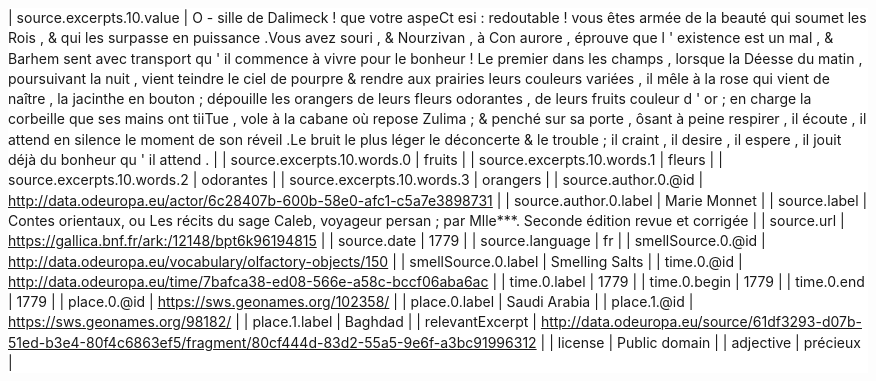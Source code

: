 | source.excerpts.10.value | O - sille de Dalimeck ! que votre aspeCt esi : redoutable ! vous êtes armée de la beauté qui soumet les Rois , & qui les surpasse en puissance .Vous avez souri , & Nourzivan , à Con aurore , éprouve que l ' existence est un mal , & Barhem sent avec transport qu ' il commence à vivre pour le bonheur ! Le premier dans les champs , lorsque la Déesse du matin , poursuivant la nuit , vient teindre le ciel de pourpre & rendre aux prairies leurs couleurs variées , il mêle à la rose qui vient de naître , la jacinthe en bouton ; dépouille les orangers de leurs fleurs odorantes , de leurs fruits couleur d ' or ; en charge la corbeille que ses mains ont tiiTue , vole à la cabane où repose Zulima ; & penché sur sa porte , ôsant à peine respirer , il écoute , il attend en silence le moment de son réveil .Le bruit le plus léger le déconcerte & le trouble ; il craint , il desire , il espere , il jouit déjà du bonheur qu ' il attend . |
| source.excerpts.10.words.0 | fruits |
| source.excerpts.10.words.1 | fleurs |
| source.excerpts.10.words.2 | odorantes |
| source.excerpts.10.words.3 | orangers |
| source.author.0.@id | http://data.odeuropa.eu/actor/6c28407b-600b-58e0-afc1-c5a7e3898731 |
| source.author.0.label | Marie  Monnet |
| source.label | Contes orientaux, ou Les récits du sage Caleb, voyageur persan ; par Mlle***. Seconde édition revue et corrigée |
| source.url | https://gallica.bnf.fr/ark:/12148/bpt6k96194815 |
| source.date | 1779 |
| source.language | fr |
| smellSource.0.@id | http://data.odeuropa.eu/vocabulary/olfactory-objects/150 |
| smellSource.0.label | Smelling Salts |
| time.0.@id | http://data.odeuropa.eu/time/7bafca38-ed08-566e-a58c-bccf06aba6ac |
| time.0.label | 1779 |
| time.0.begin | 1779 |
| time.0.end | 1779 |
| place.0.@id | https://sws.geonames.org/102358/ |
| place.0.label | Saudi Arabia |
| place.1.@id | https://sws.geonames.org/98182/ |
| place.1.label | Baghdad |
| relevantExcerpt | http://data.odeuropa.eu/source/61df3293-d07b-51ed-b3e4-80f4c6863ef5/fragment/80cf444d-83d2-55a5-9e6f-a3bc91996312 |
| license | Public domain |
| adjective | précieux |
